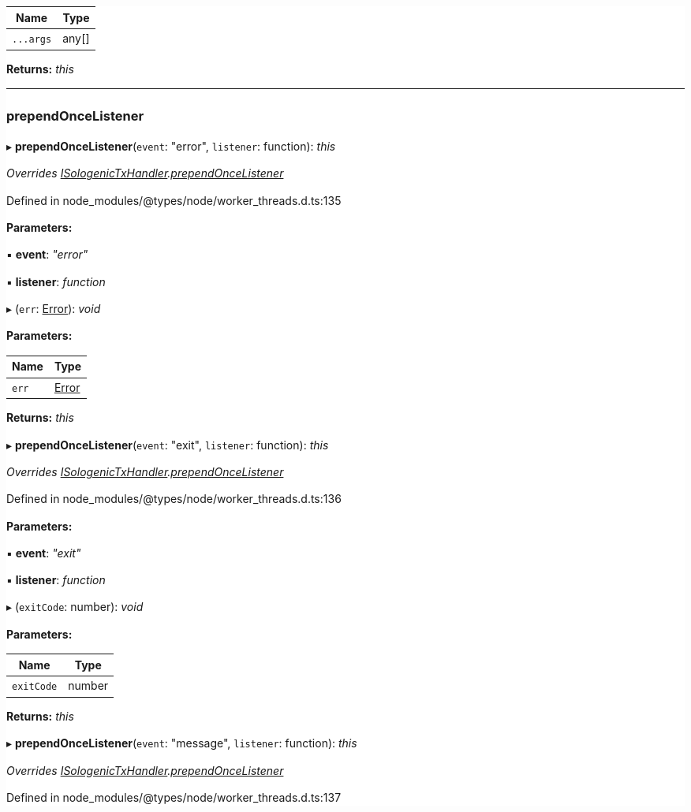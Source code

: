 Name | Type |
------ | ------ |
`...args` | any[] |

**Returns:** *this*

___

###  prependOnceListener

▸ **prependOnceListener**(`event`: "error", `listener`: function): *this*

*Overrides [ISologenicTxHandler](../interfaces/isologenictxhandler.md).[prependOnceListener](../interfaces/isologenictxhandler.md#prependoncelistener)*

Defined in node_modules/@types/node/worker_threads.d.ts:135

**Parameters:**

▪ **event**: *"error"*

▪ **listener**: *function*

▸ (`err`: [Error](../interfaces/error.md)): *void*

**Parameters:**

Name | Type |
------ | ------ |
`err` | [Error](../interfaces/error.md) |

**Returns:** *this*

▸ **prependOnceListener**(`event`: "exit", `listener`: function): *this*

*Overrides [ISologenicTxHandler](../interfaces/isologenictxhandler.md).[prependOnceListener](../interfaces/isologenictxhandler.md#prependoncelistener)*

Defined in node_modules/@types/node/worker_threads.d.ts:136

**Parameters:**

▪ **event**: *"exit"*

▪ **listener**: *function*

▸ (`exitCode`: number): *void*

**Parameters:**

Name | Type |
------ | ------ |
`exitCode` | number |

**Returns:** *this*

▸ **prependOnceListener**(`event`: "message", `listener`: function): *this*

*Overrides [ISologenicTxHandler](../interfaces/isologenictxhandler.md).[prependOnceListener](../interfaces/isologenictxhandler.md#prependoncelistener)*

Defined in node_modules/@types/node/worker_threads.d.ts:137
